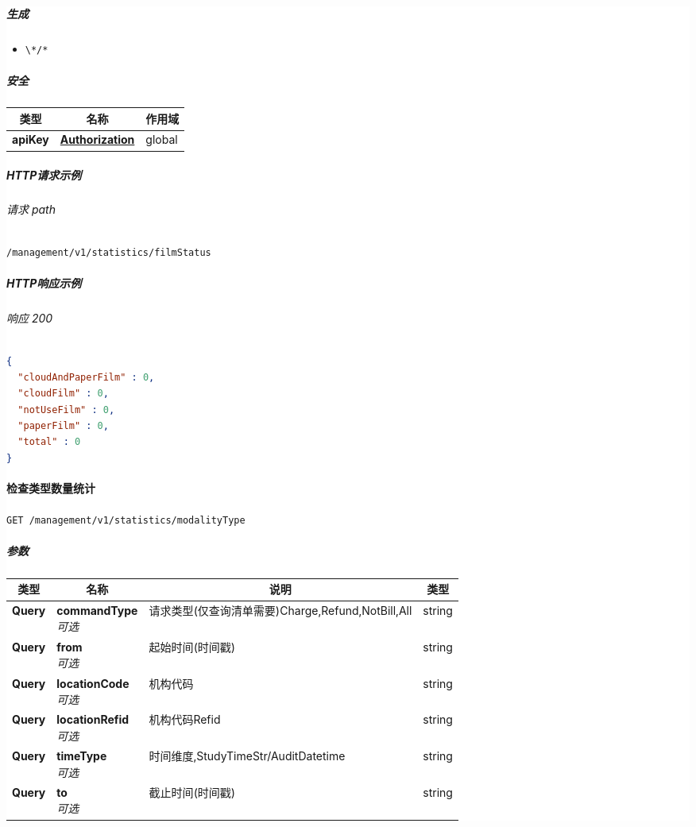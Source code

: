 
##### 生成

* `\*/*`


##### 安全

|类型|名称|作用域|
|---|---|---|
|**apiKey**|**[Authorization](#authorization)**|global|


##### HTTP请求示例

###### 请求 path
```
/management/v1/statistics/filmStatus
```


##### HTTP响应示例

###### 响应 200
```json
{
  "cloudAndPaperFilm" : 0,
  "cloudFilm" : 0,
  "notUseFilm" : 0,
  "paperFilm" : 0,
  "total" : 0
}
```


<a name="getmodalitytypecountusingget"></a>
#### 检查类型数量统计
```
GET /management/v1/statistics/modalityType
```


##### 参数

|类型|名称|说明|类型|
|---|---|---|---|
|**Query**|**commandType**  <br>*可选*|请求类型(仅查询清单需要)Charge,Refund,NotBill,All|string|
|**Query**|**from**  <br>*可选*|起始时间(时间戳)|string|
|**Query**|**locationCode**  <br>*可选*|机构代码|string|
|**Query**|**locationRefid**  <br>*可选*|机构代码Refid|string|
|**Query**|**timeType**  <br>*可选*|时间维度,StudyTimeStr/AuditDatetime|string|
|**Query**|**to**  <br>*可选*|截止时间(时间戳)|string|
